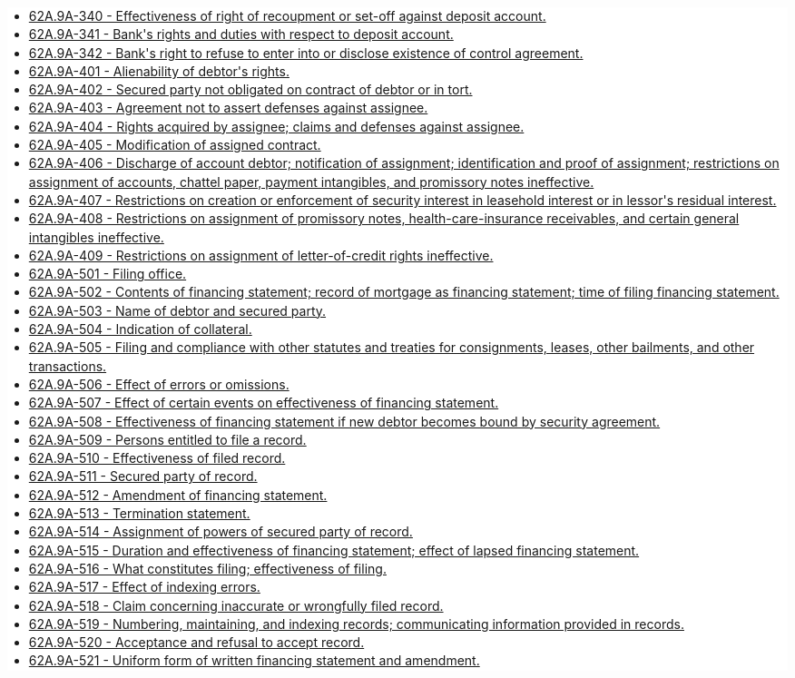 * [62A.9A-340 - Effectiveness of right of recoupment or set-off against deposit account.](#62a9a-340---effectiveness-of-right-of-recoupment-or-set-off-against-deposit-account)
* [62A.9A-341 - Bank's rights and duties with respect to deposit account.](#62a9a-341---banks-rights-and-duties-with-respect-to-deposit-account)
* [62A.9A-342 - Bank's right to refuse to enter into or disclose existence of control agreement.](#62a9a-342---banks-right-to-refuse-to-enter-into-or-disclose-existence-of-control-agreement)
* [62A.9A-401 - Alienability of debtor's rights.](#62a9a-401---alienability-of-debtors-rights)
* [62A.9A-402 - Secured party not obligated on contract of debtor or in tort.](#62a9a-402---secured-party-not-obligated-on-contract-of-debtor-or-in-tort)
* [62A.9A-403 - Agreement not to assert defenses against assignee.](#62a9a-403---agreement-not-to-assert-defenses-against-assignee)
* [62A.9A-404 - Rights acquired by assignee; claims and defenses against assignee.](#62a9a-404---rights-acquired-by-assignee-claims-and-defenses-against-assignee)
* [62A.9A-405 - Modification of assigned contract.](#62a9a-405---modification-of-assigned-contract)
* [62A.9A-406 - Discharge of account debtor; notification of assignment; identification and proof of assignment; restrictions on assignment of accounts, chattel paper, payment intangibles, and promissory notes ineffective.](#62a9a-406---discharge-of-account-debtor-notification-of-assignment-identification-and-proof-of-assignment-restrictions-on-assignment-of-accounts-chattel-paper-payment-intangibles-and-promissory-notes-ineffective)
* [62A.9A-407 - Restrictions on creation or enforcement of security interest in leasehold interest or in lessor's residual interest.](#62a9a-407---restrictions-on-creation-or-enforcement-of-security-interest-in-leasehold-interest-or-in-lessors-residual-interest)
* [62A.9A-408 - Restrictions on assignment of promissory notes, health-care-insurance receivables, and certain general intangibles ineffective.](#62a9a-408---restrictions-on-assignment-of-promissory-notes-health-care-insurance-receivables-and-certain-general-intangibles-ineffective)
* [62A.9A-409 - Restrictions on assignment of letter-of-credit rights ineffective.](#62a9a-409---restrictions-on-assignment-of-letter-of-credit-rights-ineffective)
* [62A.9A-501 - Filing office.](#62a9a-501---filing-office)
* [62A.9A-502 - Contents of financing statement; record of mortgage as financing statement; time of filing financing statement.](#62a9a-502---contents-of-financing-statement-record-of-mortgage-as-financing-statement-time-of-filing-financing-statement)
* [62A.9A-503 - Name of debtor and secured party.](#62a9a-503---name-of-debtor-and-secured-party)
* [62A.9A-504 - Indication of collateral.](#62a9a-504---indication-of-collateral)
* [62A.9A-505 - Filing and compliance with other statutes and treaties for consignments, leases, other bailments, and other transactions.](#62a9a-505---filing-and-compliance-with-other-statutes-and-treaties-for-consignments-leases-other-bailments-and-other-transactions)
* [62A.9A-506 - Effect of errors or omissions.](#62a9a-506---effect-of-errors-or-omissions)
* [62A.9A-507 - Effect of certain events on effectiveness of financing statement.](#62a9a-507---effect-of-certain-events-on-effectiveness-of-financing-statement)
* [62A.9A-508 - Effectiveness of financing statement if new debtor becomes bound by security agreement.](#62a9a-508---effectiveness-of-financing-statement-if-new-debtor-becomes-bound-by-security-agreement)
* [62A.9A-509 - Persons entitled to file a record.](#62a9a-509---persons-entitled-to-file-a-record)
* [62A.9A-510 - Effectiveness of filed record.](#62a9a-510---effectiveness-of-filed-record)
* [62A.9A-511 - Secured party of record.](#62a9a-511---secured-party-of-record)
* [62A.9A-512 - Amendment of financing statement.](#62a9a-512---amendment-of-financing-statement)
* [62A.9A-513 - Termination statement.](#62a9a-513---termination-statement)
* [62A.9A-514 - Assignment of powers of secured party of record.](#62a9a-514---assignment-of-powers-of-secured-party-of-record)
* [62A.9A-515 - Duration and effectiveness of financing statement; effect of lapsed financing statement.](#62a9a-515---duration-and-effectiveness-of-financing-statement-effect-of-lapsed-financing-statement)
* [62A.9A-516 - What constitutes filing; effectiveness of filing.](#62a9a-516---what-constitutes-filing-effectiveness-of-filing)
* [62A.9A-517 - Effect of indexing errors.](#62a9a-517---effect-of-indexing-errors)
* [62A.9A-518 - Claim concerning inaccurate or wrongfully filed record.](#62a9a-518---claim-concerning-inaccurate-or-wrongfully-filed-record)
* [62A.9A-519 - Numbering, maintaining, and indexing records; communicating information provided in records.](#62a9a-519---numbering-maintaining-and-indexing-records-communicating-information-provided-in-records)
* [62A.9A-520 - Acceptance and refusal to accept record.](#62a9a-520---acceptance-and-refusal-to-accept-record)
* [62A.9A-521 - Uniform form of written financing statement and amendment.](#62a9a-521---uniform-form-of-written-financing-statement-and-amendment)